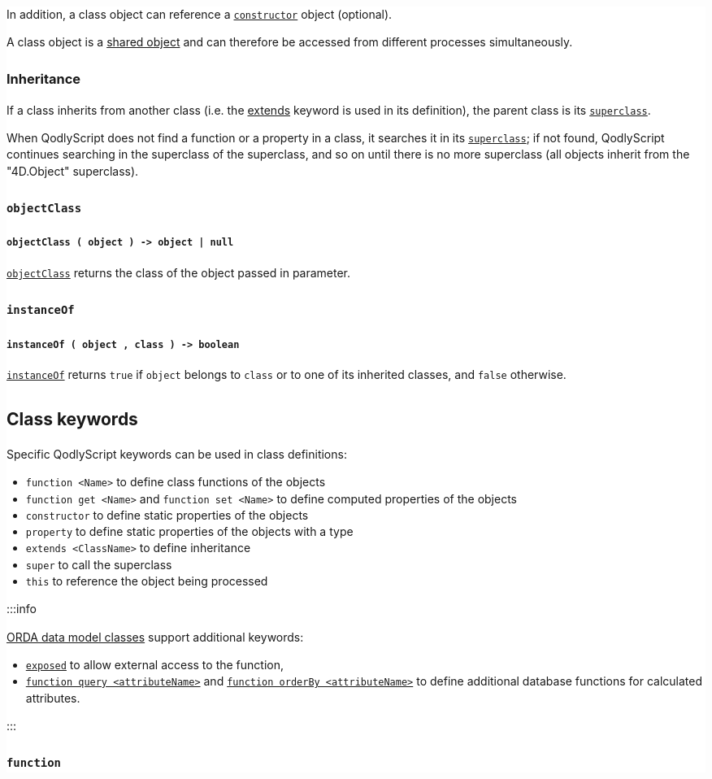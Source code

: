 
In addition, a class object can reference a [`constructor`](#constructor) object (optional).

A class object is a [shared object](lang-shared.md) and can therefore be accessed from different processes simultaneously.

### Inheritance

If a class inherits from another class (i.e. the [extends](#extends-classname) keyword is used in its definition), the parent class is its [`superclass`](../ClassClass.md#superclass).

When QodlyScript does not find a function or a property in a class, it searches it in its [`superclass`](../ClassClass.md#superclass); if not found, QodlyScript continues searching in the superclass of the superclass, and so on until there is no more superclass (all objects inherit from the "4D.Object" superclass).

### `objectClass`

#### `objectClass ( object ) -> object | null`

[`objectClass`](../commands/objectClass.md) returns the class of the object passed in parameter.

### `instanceOf`

#### `instanceOf ( object , class ) -> boolean`

[`instanceOf`](../commands/instanceOf.md) returns `true` if `object` belongs to `class` or to one of its inherited classes, and `false` otherwise.


## Class keywords

Specific QodlyScript keywords can be used in class definitions:

- `function <Name>` to define class functions of the objects
- `function get <Name>` and `function set <Name>` to define computed properties of the objects
- `constructor` to define static properties of the objects
- `property` to define static properties of the objects with a type
- `extends <ClassName>` to define inheritance
- `super` to call the superclass
- `this` to reference the object being processed

:::info

[ORDA data model classes](../../orda/data-model.md) support additional keywords:

- [`exposed`](../../orda/data-model.md#exposed-vs-non-exposed-functions) to allow external access to the function,
- [`function query <attributeName>`](../../orda/data-model.md#function-query-attributename) and [`function orderBy <attributeName>`](../../orda/data-model.md#function-orderby-attributename) to define additional database functions for calculated attributes.

:::



### `function`
